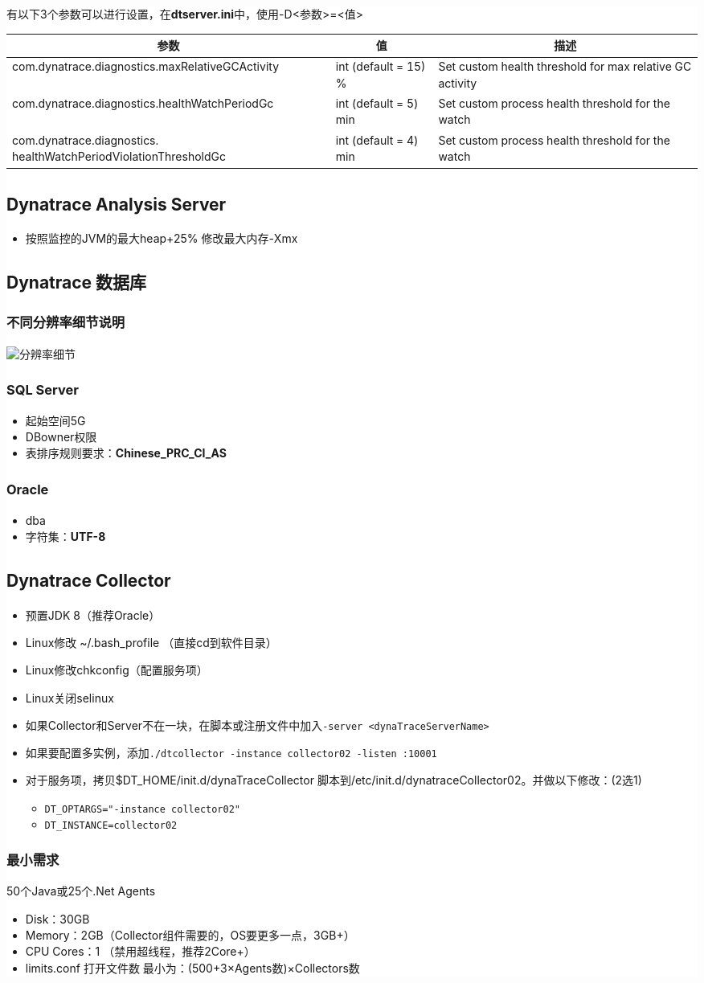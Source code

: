 有以下3个参数可以进行设置，在**dtserver.ini**中，使用-D<参数>=<值>

| 参数                                                             | 值                    | 描述                                                     |
| ---------------------------------------------------------------- | --------------------- | -------------------------------------------------------- |
| com.dynatrace.diagnostics.maxRelativeGCActivity                  | int (default = 15) %  | Set custom health threshold for max relative GC activity |
| com.dynatrace.diagnostics.healthWatchPeriodGc                    | int (default = 5) min | Set custom process health threshold for the watch        |
| com.dynatrace.diagnostics. healthWatchPeriodViolationThresholdGc | int (default = 4) min | Set custom process health threshold for the watch        |

## Dynatrace Analysis Server

- 按照监控的JVM的最大heap+25% 修改最大内存-Xmx

## Dynatrace 数据库

### 不同分辨率细节说明

![分辨率细节](http://pic.yupoo.com/east4ming_v/GcvZCl1E/NcZPS.jpg)

### SQL Server

- 起始空间5G
- DBowner权限
- 表排序规则要求：**Chinese_PRC_CI_AS**

### Oracle

- dba
- 字符集：**UTF-8**

## Dynatrace Collector

- 预置JDK 8（推荐Oracle）

- Linux修改 ~/.bash_profile （直接cd到软件目录）

- Linux修改chkconfig（配置服务项）

- Linux关闭selinux

- 如果Collector和Server不在一块，在脚本或注册文件中加入`-server <dynaTraceServerName>`

- 如果要配置多实例，添加`./dtcollector -instance collector02 -listen :10001`

- 对于服务项，拷贝$DT_HOME/init.d/dynaTraceCollector 脚本到/etc/init.d/dynatraceCollector02。并做以下修改：(2选1)
    - `DT_OPTARGS="-instance collector02"`
    - `DT_INSTANCE=collector02`

### 最小需求

50个Java或25个.Net Agents

- Disk：30GB
- Memory：2GB（Collector组件需要的，OS要更多一点，3GB+）
- CPU Cores：1 （禁用超线程，推荐2Core+）
- limits.conf 打开文件数 最小为：(500+3×Agents数)×Collectors数
